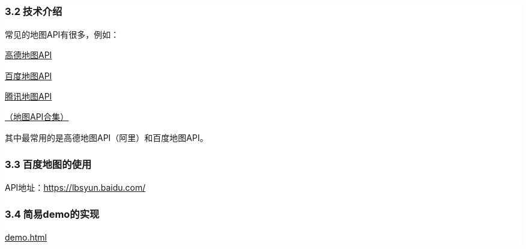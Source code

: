 

### 3.2 技术介绍

常见的地图API有很多，例如：

[高德地图API](https://lbs.amap.com/)

[百度地图API](https://lbsyun.baidu.com/)

[腾讯地图API](https://lbs.qq.com/)

[（地图API合集）](https://github.com/lhywell/map)

其中最常用的是高德地图API（阿里）和百度地图API。



### 3.3 百度地图的使用

API地址：https://lbsyun.baidu.com/



### 3.4 简易demo的实现

[demo.html](demo.html)

